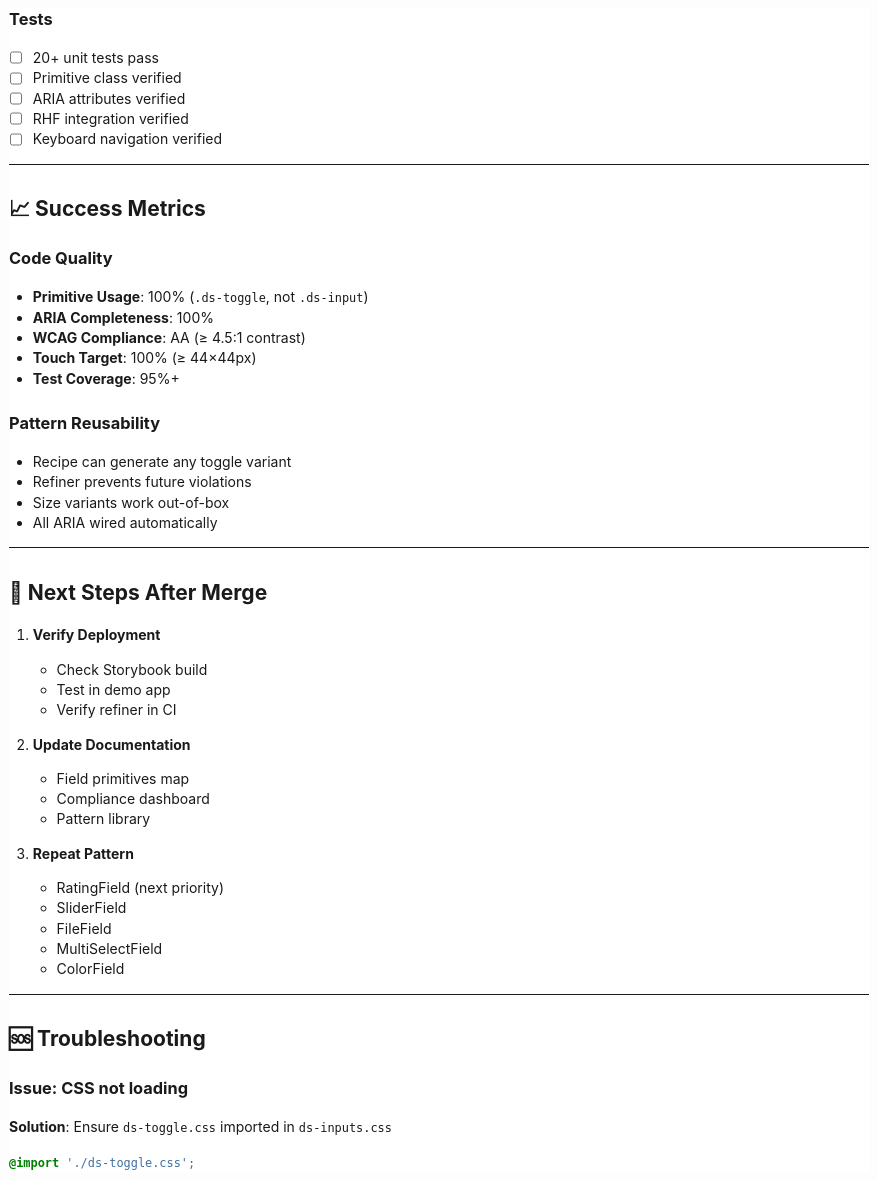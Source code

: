 ### Tests
- [ ] 20+ unit tests pass
- [ ] Primitive class verified
- [ ] ARIA attributes verified
- [ ] RHF integration verified
- [ ] Keyboard navigation verified

---

## 📈 Success Metrics

### Code Quality
- **Primitive Usage**: 100% (`.ds-toggle`, not `.ds-input`)
- **ARIA Completeness**: 100%
- **WCAG Compliance**: AA (≥ 4.5:1 contrast)
- **Touch Target**: 100% (≥ 44×44px)
- **Test Coverage**: 95%+

### Pattern Reusability
- Recipe can generate any toggle variant
- Refiner prevents future violations
- Size variants work out-of-box
- All ARIA wired automatically

---

## 🔄 Next Steps After Merge

1. **Verify Deployment**
   - Check Storybook build
   - Test in demo app
   - Verify refiner in CI

2. **Update Documentation**
   - Field primitives map
   - Compliance dashboard
   - Pattern library

3. **Repeat Pattern**
   - RatingField (next priority)
   - SliderField
   - FileField
   - MultiSelectField
   - ColorField

---

## 🆘 Troubleshooting

### Issue: CSS not loading
**Solution**: Ensure `ds-toggle.css` imported in `ds-inputs.css`
```css
@import './ds-toggle.css';
```
